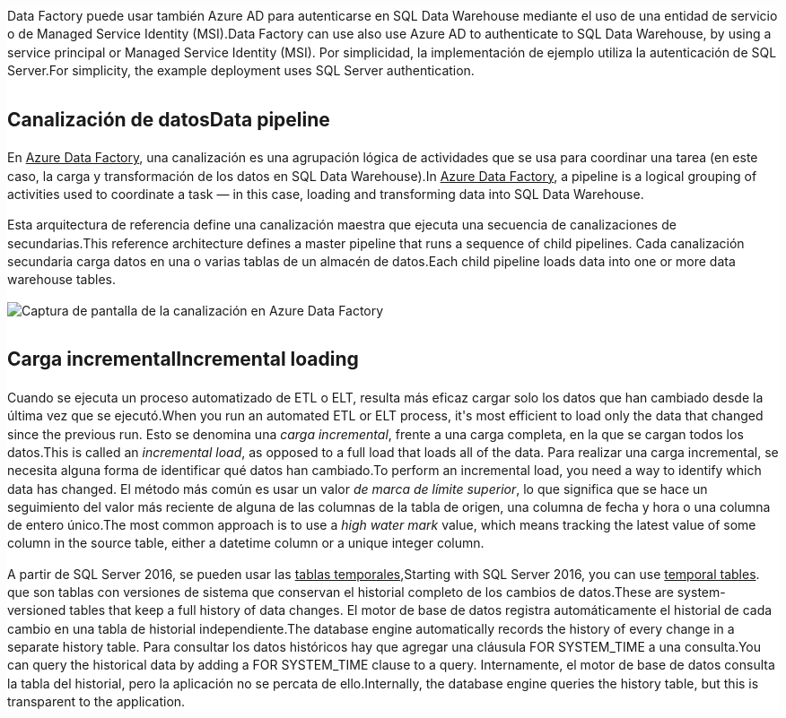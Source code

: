 <span data-ttu-id="7835b-144">Data Factory puede usar también Azure AD para autenticarse en SQL Data Warehouse mediante el uso de una entidad de servicio o de Managed Service Identity (MSI).</span><span class="sxs-lookup"><span data-stu-id="7835b-144">Data Factory can use also use Azure AD to authenticate to SQL Data Warehouse, by using a service principal or Managed Service Identity (MSI).</span></span> <span data-ttu-id="7835b-145">Por simplicidad, la implementación de ejemplo utiliza la autenticación de SQL Server.</span><span class="sxs-lookup"><span data-stu-id="7835b-145">For simplicity, the example deployment uses SQL Server authentication.</span></span>

## <a name="data-pipeline"></a><span data-ttu-id="7835b-146">Canalización de datos</span><span class="sxs-lookup"><span data-stu-id="7835b-146">Data pipeline</span></span>

<span data-ttu-id="7835b-147">En [Azure Data Factory][adf], una canalización es una agrupación lógica de actividades que se usa para coordinar una tarea (en este caso, la carga y transformación de los datos en SQL Data Warehouse).</span><span class="sxs-lookup"><span data-stu-id="7835b-147">In [Azure Data Factory][adf], a pipeline is a logical grouping of activities used to coordinate a task &mdash; in this case, loading and transforming data into SQL Data Warehouse.</span></span>

<span data-ttu-id="7835b-148">Esta arquitectura de referencia define una canalización maestra que ejecuta una secuencia de canalizaciones de secundarias.</span><span class="sxs-lookup"><span data-stu-id="7835b-148">This reference architecture defines a master pipeline that runs a sequence of child pipelines.</span></span> <span data-ttu-id="7835b-149">Cada canalización secundaria carga datos en una o varias tablas de un almacén de datos.</span><span class="sxs-lookup"><span data-stu-id="7835b-149">Each child pipeline loads data into one or more data warehouse tables.</span></span>

![Captura de pantalla de la canalización en Azure Data Factory](./images/adf-pipeline.png)

## <a name="incremental-loading"></a><span data-ttu-id="7835b-151">Carga incremental</span><span class="sxs-lookup"><span data-stu-id="7835b-151">Incremental loading</span></span>

<span data-ttu-id="7835b-152">Cuando se ejecuta un proceso automatizado de ETL o ELT, resulta más eficaz cargar solo los datos que han cambiado desde la última vez que se ejecutó.</span><span class="sxs-lookup"><span data-stu-id="7835b-152">When you run an automated ETL or ELT process, it's most efficient to load only the data that changed since the previous run.</span></span> <span data-ttu-id="7835b-153">Esto se denomina una *carga incremental*, frente a una carga completa, en la que se cargan todos los datos.</span><span class="sxs-lookup"><span data-stu-id="7835b-153">This is called an *incremental load*, as opposed to a full load that loads all of the data.</span></span> <span data-ttu-id="7835b-154">Para realizar una carga incremental, se necesita alguna forma de identificar qué datos han cambiado.</span><span class="sxs-lookup"><span data-stu-id="7835b-154">To perform an incremental load, you need a way to identify which data has changed.</span></span> <span data-ttu-id="7835b-155">El método más común es usar un valor *de marca de límite superior*, lo que significa que se hace un seguimiento del valor más reciente de alguna de las columnas de la tabla de origen, una columna de fecha y hora o una columna de entero único.</span><span class="sxs-lookup"><span data-stu-id="7835b-155">The most common approach is to use a *high water mark* value, which means tracking the latest value of some column in the source table, either a datetime column or a unique integer column.</span></span>

<span data-ttu-id="7835b-156">A partir de SQL Server 2016, se pueden usar las [tablas temporales](/sql/relational-databases/tables/temporal-tables),</span><span class="sxs-lookup"><span data-stu-id="7835b-156">Starting with SQL Server 2016, you can use [temporal tables](/sql/relational-databases/tables/temporal-tables).</span></span> <span data-ttu-id="7835b-157">que son tablas con versiones de sistema que conservan el historial completo de los cambios de datos.</span><span class="sxs-lookup"><span data-stu-id="7835b-157">These are system-versioned tables that keep a full history of data changes.</span></span> <span data-ttu-id="7835b-158">El motor de base de datos registra automáticamente el historial de cada cambio en una tabla de historial independiente.</span><span class="sxs-lookup"><span data-stu-id="7835b-158">The database engine automatically records the history of every change in a separate history table.</span></span> <span data-ttu-id="7835b-159">Para consultar los datos históricos hay que agregar una cláusula FOR SYSTEM_TIME a una consulta.</span><span class="sxs-lookup"><span data-stu-id="7835b-159">You can query the historical data by adding a FOR SYSTEM_TIME clause to a query.</span></span> <span data-ttu-id="7835b-160">Internamente, el motor de base de datos consulta la tabla del historial, pero la aplicación no se percata de ello.</span><span class="sxs-lookup"><span data-stu-id="7835b-160">Internally, the database engine queries the history table, but this is transparent to the application.</span></span>

[adf]: /azure/data-factory
[github]: https://github.com/mspnp/azure-data-factory-sqldw-elt-pipeline
[MergeLocation]: https://github.com/mspnp/reference-architectures/blob/master/data/enterprise_bi_sqldw_advanced/azure/sqldw_scripts/city/%5BIntegration%5D.%5BMergeLocation%5D.sql
[wwi]: /sql/sample/world-wide-importers/wide-world-importers-oltp-database